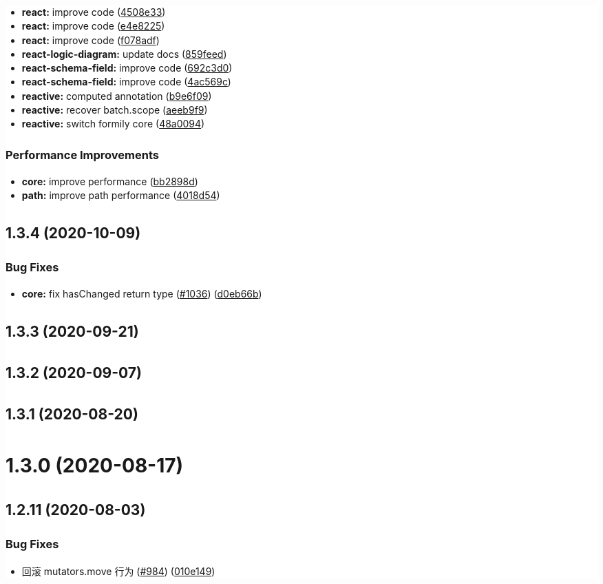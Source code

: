 - **react:** improve code ([4508e33](https://github.com/alibaba/formily/commit/4508e332dc18beeb3fd4a8d035ce181d43f4483d))
- **react:** improve code ([e4e8225](https://github.com/alibaba/formily/commit/e4e8225029668fbedcfdc106453efdc2fe690d0d))
- **react:** improve code ([f078adf](https://github.com/alibaba/formily/commit/f078adfd114c6bbac6a9be3d9d9a597a150e4718))
- **react-logic-diagram:** update docs ([859feed](https://github.com/alibaba/formily/commit/859feedf38c3461f7c011c10dfc4189d19ffad41))
- **react-schema-field:** improve code ([692c3d0](https://github.com/alibaba/formily/commit/692c3d0099079f112bcc62afad648db931c26023))
- **react-schema-field:** improve code ([4ac569c](https://github.com/alibaba/formily/commit/4ac569ca812aeb96b5efdbf4580f536b35dd588a))
- **reactive:** computed annotation ([b9e6f09](https://github.com/alibaba/formily/commit/b9e6f09213987126deaa699ca683de6ecae4b5e6))
- **reactive:** recover batch.scope ([aeeb9f9](https://github.com/alibaba/formily/commit/aeeb9f94f74ec159426213bac6a65de0177784a3))
- **reactive:** switch formily core ([48a0094](https://github.com/alibaba/formily/commit/48a0094e2eff9e4e07ae6e12cbd147e60156b582))

### Performance Improvements

- **core:** improve performance ([bb2898d](https://github.com/alibaba/formily/commit/bb2898d3998dc25cabae1863f4a2aca8f56549c9))
- **path:** improve path performance ([4018d54](https://github.com/alibaba/formily/commit/4018d545bb601473b7079bd607ed0ac2a7d53cd1))

## 1.3.4 (2020-10-09)

### Bug Fixes

- **core:** fix hasChanged return type ([#1036](https://github.com/alibaba/formily/issues/1036)) ([d0eb66b](https://github.com/alibaba/formily/commit/d0eb66b67802289fe111c64d8a275201891b67ad))

## 1.3.3 (2020-09-21)

## 1.3.2 (2020-09-07)

## 1.3.1 (2020-08-20)

# 1.3.0 (2020-08-17)

## 1.2.11 (2020-08-03)

### Bug Fixes

- 回滚 mutators.move 行为 ([#984](https://github.com/alibaba/formily/issues/984)) ([010e149](https://github.com/alibaba/formily/commit/010e1495e83a002d734f775e7e45f1f14010865c))
